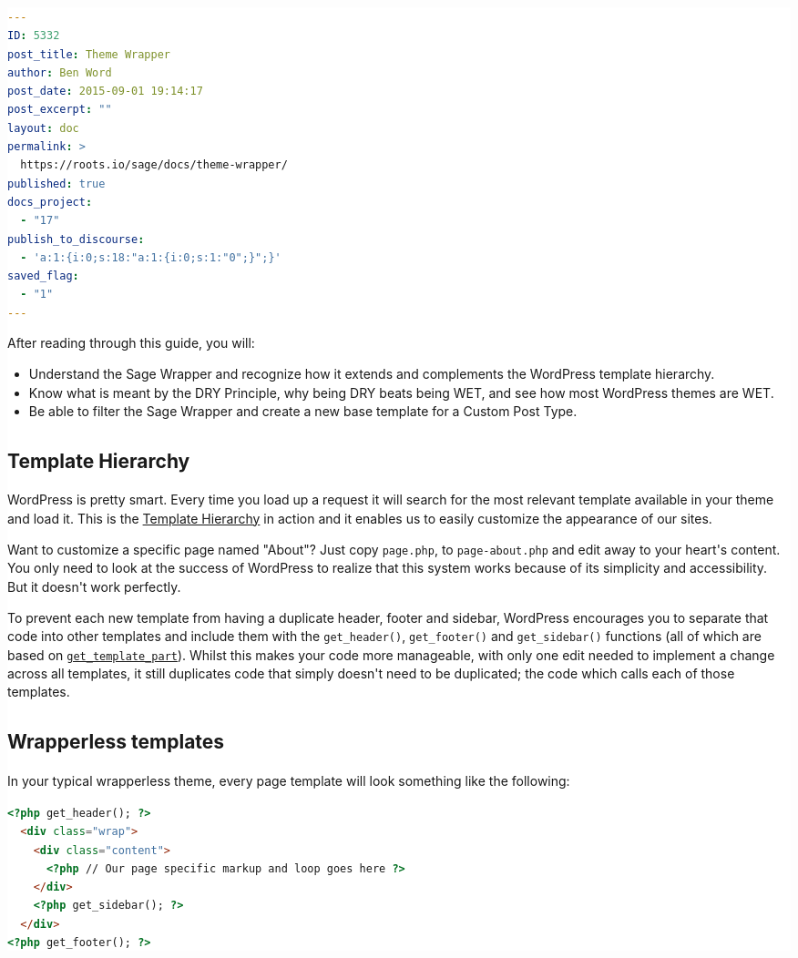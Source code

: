 ```yaml
---
ID: 5332
post_title: Theme Wrapper
author: Ben Word
post_date: 2015-09-01 19:14:17
post_excerpt: ""
layout: doc
permalink: >
  https://roots.io/sage/docs/theme-wrapper/
published: true
docs_project:
  - "17"
publish_to_discourse:
  - 'a:1:{i:0;s:18:"a:1:{i:0;s:1:"0";}";}'
saved_flag:
  - "1"
---
```

After reading through this guide, you will:

* Understand the Sage Wrapper and recognize how it extends and complements the WordPress template hierarchy.
* Know what is meant by the DRY Principle, why being DRY beats being WET, and see how most WordPress themes are WET.
* Be able to filter the Sage Wrapper and create a new base template for a Custom Post Type.

## Template Hierarchy

WordPress is pretty smart. Every time you load up a request it will search for the most relevant template available in your theme and load it. This is the [Template Hierarchy](http://codex.wordpress.org/Template_Hierarchy) in action and it enables us to easily customize the appearance of our sites.

Want to customize a specific page named "About"? Just copy `page.php`, to `page-about.php` and edit away to your heart's content. You only need to look at the success of WordPress to realize that this system works because of its simplicity and accessibility. But it doesn't work perfectly.

To prevent each new template from having a duplicate header, footer and sidebar, WordPress encourages you to separate that code into other templates and include them with the `get_header()`, `get_footer()` and `get_sidebar()` functions (all of which are based on [`get_template_part`](http://codex.wordpress.org/Function_Reference/get_template_part)). Whilst this makes your code more manageable, with only one edit needed to implement a change across all templates, it still duplicates code that simply doesn't need to be duplicated; the code which calls each of those templates.

## Wrapperless templates

In your typical wrapperless theme, every page template will look something like the following:

```html
<?php get_header(); ?>
  <div class="wrap">
    <div class="content">
      <?php // Our page specific markup and loop goes here ?>
    </div>
    <?php get_sidebar(); ?>
  </div>
<?php get_footer(); ?>
```
